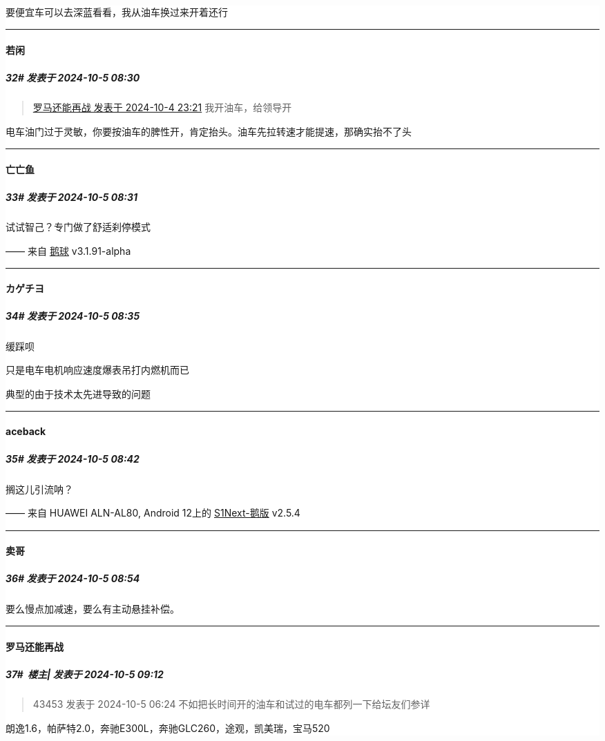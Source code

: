 要便宜车可以去深蓝看看，我从油车换过来开着还行

*****

####  若闲  
##### 32#       发表于 2024-10-5 08:30

<blockquote><a href="httphttps://bbs.saraba1st.com/2b/forum.php?mod=redirect&amp;goto=findpost&amp;pid=66376639&amp;ptid=2201996" target="_blank">罗马还能再战 发表于 2024-10-4 23:21</a>
我开油车，给领导开</blockquote>
电车油门过于灵敏，你要按油车的脾性开，肯定抬头。油车先拉转速才能提速，那确实抬不了头

*****

####  亡亡鱼  
##### 33#       发表于 2024-10-5 08:31

试试智己？专门做了舒适刹停模式

—— 来自 [鹅球](https://www.pgyer.com/xfPejhuq) v3.1.91-alpha

*****

####  カゲチヨ  
##### 34#       发表于 2024-10-5 08:35

缓踩呗

只是电车电机响应速度爆表吊打内燃机而已

典型的由于技术太先进导致的问题

*****

####  aceback  
##### 35#       发表于 2024-10-5 08:42

搁这儿引流呐？

—— 来自 HUAWEI ALN-AL80, Android 12上的 [S1Next-鹅版](https://github.com/ykrank/S1-Next/releases) v2.5.4

*****

####  卖哥  
##### 36#       发表于 2024-10-5 08:54

要么慢点加减速，要么有主动悬挂补偿。

*****

####  罗马还能再战  
##### 37#         楼主| 发表于 2024-10-5 09:12

<blockquote>43453 发表于 2024-10-5 06:24
不如把长时间开的油车和试过的电车都列一下给坛友们参详</blockquote>
朗逸1.6，帕萨特2.0，奔驰E300L，奔驰GLC260，途观，凯美瑞，宝马520
